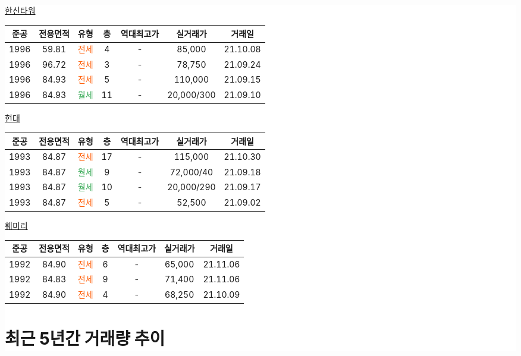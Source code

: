 [한신타워](https://search.naver.com/search.naver?query=%ED%95%9C%EC%8B%A0%ED%83%80%EC%9B%8C)

|준공|전용면적|유형|층|역대최고가|실거래가|거래일|
|:---:|:---:|:---:|:---:|:---:|:---:|:---:|
|1996|59.81|<span style="color:#FF5A00">전세</span>|4|<span style="color:#444444">-</span>|85,000|21.10.08|
|1996|96.72|<span style="color:#FF5A00">전세</span>|3|<span style="color:#444444">-</span>|78,750|21.09.24|
|1996|84.93|<span style="color:#FF5A00">전세</span>|5|<span style="color:#444444">-</span>|110,000|21.09.15|
|1996|84.93|<span style="color:#34A853">월세</span>|11|<span style="color:#444444">-</span>|20,000/300|21.09.10|

[현대](https://search.naver.com/search.naver?query=%ED%98%84%EB%8C%80)

|준공|전용면적|유형|층|역대최고가|실거래가|거래일|
|:---:|:---:|:---:|:---:|:---:|:---:|:---:|
|1993|84.87|<span style="color:#FF5A00">전세</span>|17|<span style="color:#444444">-</span>|115,000|21.10.30|
|1993|84.87|<span style="color:#34A853">월세</span>|9|<span style="color:#444444">-</span>|72,000/40|21.09.18|
|1993|84.87|<span style="color:#34A853">월세</span>|10|<span style="color:#444444">-</span>|20,000/290|21.09.17|
|1993|84.87|<span style="color:#FF5A00">전세</span>|5|<span style="color:#444444">-</span>|52,500|21.09.02|

[훼미리](https://search.naver.com/search.naver?query=%ED%9B%BC%EB%AF%B8%EB%A6%AC)

|준공|전용면적|유형|층|역대최고가|실거래가|거래일|
|:---:|:---:|:---:|:---:|:---:|:---:|:---:|
|1992|84.90|<span style="color:#FF5A00">전세</span>|6|<span style="color:#444444">-</span>|65,000|21.11.06|
|1992|84.83|<span style="color:#FF5A00">전세</span>|9|<span style="color:#444444">-</span>|71,400|21.11.06|
|1992|84.90|<span style="color:#FF5A00">전세</span>|4|<span style="color:#444444">-</span>|68,250|21.10.09|



<script async src="https://pagead2.googlesyndication.com/pagead/js/adsbygoogle.js"></script>

<ins class="adsbygoogle"
     style="display:block"
     data-ad-client="ca-pub-1142216861245946"
     data-ad-slot="4805727019"
     data-ad-format="auto"
     data-full-width-responsive="true"></ins>
<script>
     (adsbygoogle = window.adsbygoogle || []).push({});
</script>


# 최근 5년간 거래량 추이


<div style="width:100%;">
    <canvas id="deal_progress" height="200"></canvas>
</div>
